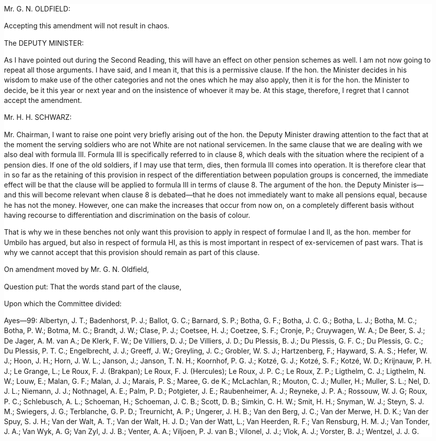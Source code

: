</speech>

<speech by="#oldfield">

<from>Mr. <person refersTo="hansard_za">G. N. OLDFIELD</person>:</from>

<p>Accepting this amendment will not result in chaos.</p>

</speech>

<speech by="#deputy_minister">

<from>The <person refersTo="hansard_za">DEPUTY MINISTER</person>:</from>

<p>As I have pointed out during the Second Reading, this will have an effect on other pension schemes as well. I am not now going to repeat all those arguments. I have said, and I mean it, that this is a permissive clause. If the hon. the Minister decides in his wisdom to make use of the other categories and not the ones which he may also apply, then it is for the hon. the Minister to decide, be it this year or next year and on the insistence of whoever it may be. At this stage, therefore, I regret that I cannot accept the amendment.</p>

</speech>

<speech by="#schwarz">

<from>Mr. <person refersTo="hansard_za">H. H. SCHWARZ</person>:</from>

<p>Mr. Chairman, I want to raise one point very briefly arising out of the hon. the Deputy Minister drawing attention to the fact that at the moment the serving soldiers who are not White are not national servicemen. In the same clause that we are dealing with we also deal with formula III. Formula III is specifically referred to in clause 8, which deals with the situation where the recipient of a pension dies. If one of the old soldiers, if I may use that term, dies, then formula III comes into operation. It is therefore clear that in so far as the retaining of this provision in respect of the differentiation between population groups is concerned, the immediate effect will be that the clause will be applied to formula III in terms of clause 8. The argument of the hon. the Deputy Minister <span class="col_7941-7942" refersTo="page_1301"/>is&#x2014;and this will become relevant when clause 8 is debated&#x2014;that he does not immediately want to make all pensions equal, because he has not the money. However, one can make the increases that occur from now on, on a completely different basis without having recourse to differentiation and discrimination on the basis of colour.</p>

<p>That is why we in these benches not only want this provision to apply in respect of formulae I and II, as the hon. member for Umbilo has argued, but also in respect of formula HI, as this is most important in respect of ex-servicemen of past wars. That is why we cannot accept that this provision should remain as part of this clause.</p>

<p>On amendment moved by Mr. G. N. Oldfield,</p>

<p>Question put: That the words stand part of the clause,</p>

<p>Upon which the Committee divided:</p>

<p>Ayes&#x2014;99: Albertyn, J. T.; Badenhorst, P. J.; Ballot, G. C.; Barnard, S. P.; Botha, G. F.; Botha, J. C. G.; Botha, L. J.; Botha, M. C.; Botha, P. W.; Botma, M. C.; Brandt, J. W.; Clase, P. J.; Coetsee, H. J.; Coetzee, S. F.; Cronje, P.; Cruywagen, W. A.; De Beer, S. J.; De Jager, A. M. van A.; De Klerk, F. W.; De Villiers, D. J.; De Villiers, J. D.; Du Plessis, B. J.; Du Plessis, G. F. C.; Du Plessis, G. C.; Du Plessis, P. T. C.; Engelbrecht, J. J.; Greeff, J. W.; Greyling, J. C.; Grobler, W. S. J.; Hartzenberg, F.; Hayward, S. A. S.; Hefer, W. J.; Hoon, J. H.; Horn, J. W. L.; Janson, J.; Janson, T. N. H.; Koornhof, P. G. J.; Kotz&#x00E9;, G. J.; Kotz&#x00E9;, S. F.; Kotz&#x00E9;, W. D.; Krijnauw, P. H. J.; Le Grange, L.; Le Roux, F. J. (Brakpan); Le Roux, F. J. (Hercules); Le Roux, J. P. C.; Le Roux, Z. P.; Ligthelm, C. J.; Ligthelm, N. W.; Louw, E.; Malan, G. F.; Malan, J. J.; Marais, P. S.; Maree, G. de K.; McLachlan, R.; Mouton, C. J.; Muller, H.; Muller, S. L.; Nel, D. J. L.; Niemann, J. J.; Nothnagel, A. E.; Palm, P. D.; Potgieter, J. E.; Raubenheimer, A. J.; Reyneke, J. P. A.; Rossouw, W. J. G; Roux, P. C.; Schlebusch, A. L.; Schoeman, H.; Schoeman, J. C. B.; Scott, D. B.; Simkin, C. H. W.; Smit, H. H.; Snyman, W. J.; Steyn, S. J. M.; Swiegers, J. G.; Terblanche, G. P. D.; Treurnicht, A. P.; Ungerer, J. H. B.; Van den Berg, J. C.; Van der Merwe, H. D. K.; Van der Spuy, S. J. H.; Van der Walt, A. T.; Van der Walt, H. J. D.; Van der Watt, L.; Van Heerden, R. F.; Van Rensburg, H. M. J.; Van Tonder, J. A.; Van Wyk, A. G; Van Zyl, J. J. B.; Venter, A. A.; Viljoen, P. J. van B.; Vilonel, J. J.; Vlok, A. J.; Vorster, B. J.; Wentzel, J. J. G.</p>
